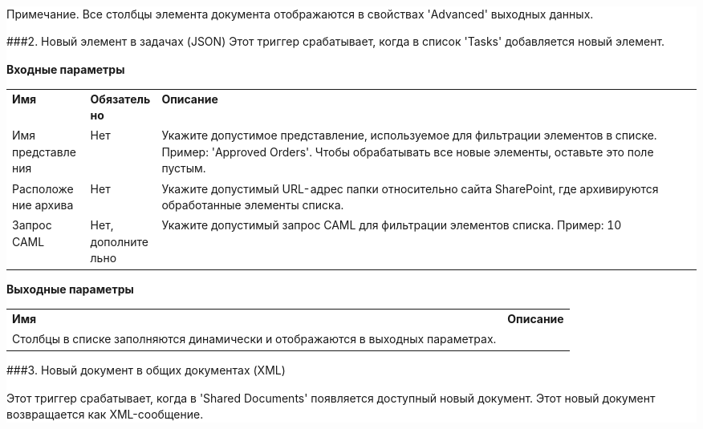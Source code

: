  </tr>
</table>


Примечание. Все столбцы элемента документа отображаются в свойствах 'Advanced' выходных данных.


###2. Новый элемент в задачах (JSON)
Этот триггер срабатывает, когда в список 'Tasks' добавляется новый элемент.

**Входные параметры**
<table>
  <tr>
    <td><b>Имя</b></td>
    <td><b>Обязательно</b></td>
    <td><b>Описание</b></td>
 </tr>
  <tr>
    <td>Имя представления</td>
    <td>Нет</td>
    <td>Укажите допустимое представление, используемое для фильтрации элементов в списке. Пример: 'Approved Orders'. Чтобы обрабатывать все новые элементы, оставьте это поле пустым. </td>
  </tr>
  <tr>
    <td>Расположение архива</td>
    <td>Нет</td>
    <td>Укажите допустимый URL-адрес папки относительно сайта SharePoint, где архивируются обработанные элементы списка. </td>
  </tr>
  <tr>
    <td>Запрос CAML</td>
    <td>Нет, дополнительно</td>
    <td>Укажите допустимый запрос CAML для фильтрации элементов списка. Пример: <Where><Geq><FieldRef Name='ID'/><Value Type='Number'>10</Value></Geq></Where></td>
  </tr>
</table>


**Выходные параметры**

<table>
  <tr>
    <td><b>Имя</b></td>
    <td><b>Описание</b></td>
  </tr>
  <tr>
    <td>Столбцы в списке заполняются динамически и отображаются в выходных параметрах.</td>
    <td> </td>
  </tr>

</table>


###3. Новый документ в общих документах (XML)

Этот триггер срабатывает, когда в 'Shared Documents' появляется доступный новый документ. Этот новый документ возвращается как XML-сообщение.
